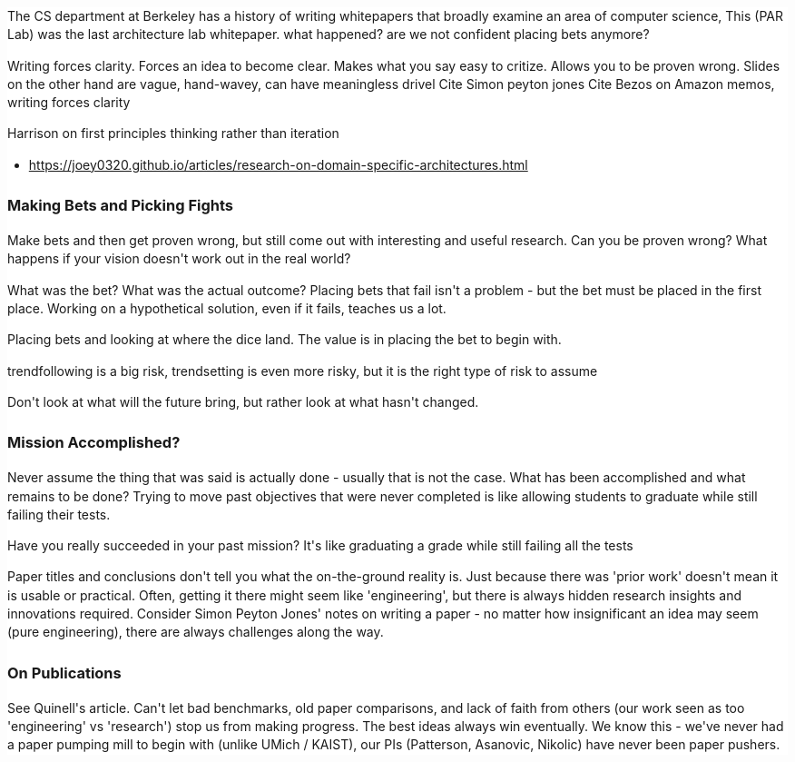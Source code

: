 The CS department at Berkeley has a history of writing whitepapers that broadly examine an area of computer science,
This (PAR Lab) was the last architecture lab whitepaper. what happened? are we not confident placing bets anymore?

Writing forces clarity. Forces an idea to become clear. Makes what you say easy to critize. Allows you to be proven wrong.
Slides on the other hand are vague, hand-wavey, can have meaningless drivel
Cite Simon peyton jones
Cite Bezos on Amazon memos, writing forces clarity

Harrison on first principles thinking rather than iteration

- https://joey0320.github.io/articles/research-on-domain-specific-architectures.html


### Making Bets and Picking Fights

Make bets and then get proven wrong, but still come out with interesting and useful research.
Can you be proven wrong? What happens if your vision doesn't work out in the real world?

What was the bet? What was the actual outcome? Placing bets that fail isn't a problem - but the bet must be placed in the first place. Working on a hypothetical solution, even if it fails, teaches us a lot.

Placing bets and looking at where the dice land.
The value is in placing the bet to begin with.

trendfollowing is a big risk, trendsetting is even more risky, but it is the right type of risk to assume

Don't look at what will the future bring, but rather look at what hasn't changed.

### Mission Accomplished?

Never assume the thing that was said is actually done - usually that is not the case.
What has been accomplished and what remains to be done?
Trying to move past objectives that were never completed is like allowing students to graduate while still failing their tests.

Have you really succeeded in your past mission? It's like graduating a grade while still failing all the tests

Paper titles and conclusions don't tell you what the on-the-ground reality is.
Just because there was 'prior work' doesn't mean it is usable or practical.
Often, getting it there might seem like 'engineering', but there is always hidden research insights and innovations required.
Consider Simon Peyton Jones' notes on writing a paper - no matter how insignificant an idea may seem (pure engineering), there are always challenges along the way.

### On Publications

See Quinell's article.
Can't let bad benchmarks, old paper comparisons, and lack of faith from others (our work seen as too 'engineering' vs 'research') stop us from making progress.
The best ideas always win eventually. We know this - we've never had a paper pumping mill to begin with (unlike UMich / KAIST), our PIs (Patterson, Asanovic, Nikolic) have never been paper pushers.
